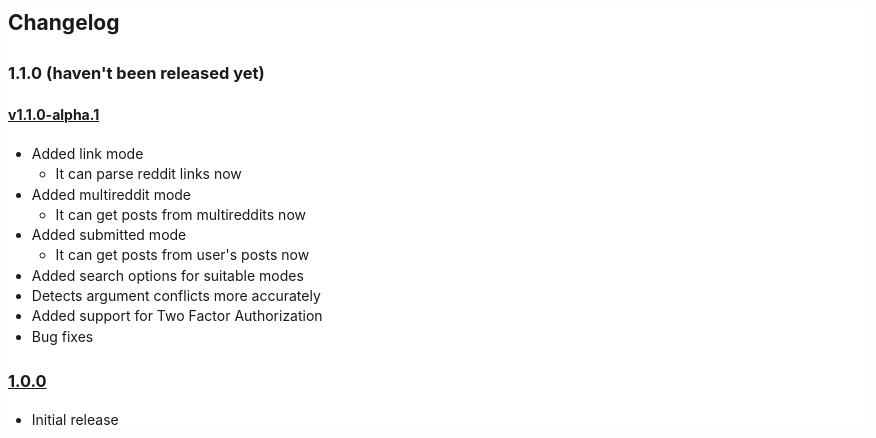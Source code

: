 
## Changelog
### 1.1.0 (haven't been released yet)
#### [v1.1.0-alpha.1](https://github.com/aliparlakci/bulk-downloader-for-reddit/releases/tag/v1.1.0-alpha.1)
  
- Added link mode
  - It can parse reddit links now
- Added multireddit mode
  - It can get posts from multireddits now
- Added submitted mode
  - It can get posts from user's posts now
- Added search options for suitable modes
- Detects argument conflicts more accurately
- Added support for Two Factor Authorization
- Bug fixes

### [1.0.0](https://github.com/aliparlakci/bulk-downloader-for-reddit/releases/tag/v1.0.0)
- Initial release